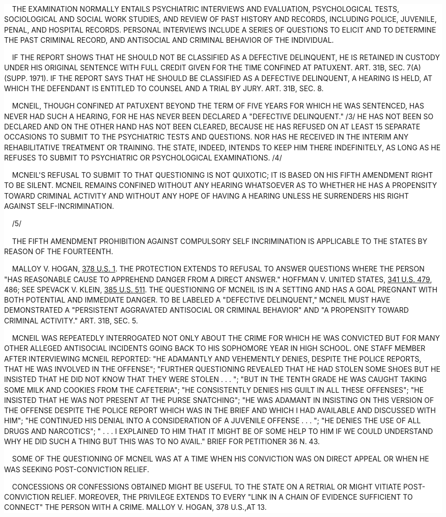     THE EXAMINATION NORMALLY ENTAILS PSYCHIATRIC INTERVIEWS AND EVALUATION, PSYCHOLOGICAL TESTS, SOCIOLOGICAL AND SOCIAL WORK STUDIES, AND REVIEW OF PAST HISTORY AND RECORDS, INCLUDING POLICE, JUVENILE, PENAL, AND HOSPITAL RECORDS.  PERSONAL INTERVIEWS INCLUDE A SERIES OF QUESTIONS TO ELICIT AND TO DETERMINE THE PAST CRIMINAL RECORD, AND ANTISOCIAL AND CRIMINAL BEHAVIOR OF THE INDIVIDUAL.

    IF THE REPORT SHOWS THAT HE SHOULD NOT BE CLASSIFIED AS A DEFECTIVE DELINQUENT, HE IS RETAINED IN CUSTODY UNDER HIS ORIGINAL SENTENCE WITH FULL CREDIT GIVEN FOR THE TIME CONFINED AT PATUXENT.  ART. 31B, SEC. 7(A) (SUPP. 1971).  IF THE REPORT SAYS THAT HE SHOULD BE CLASSIFIED AS A DEFECTIVE DELINQUENT, A HEARING IS HELD, AT WHICH THE DEFENDANT IS ENTITLED TO COUNSEL AND A TRIAL BY JURY.  ART. 31B, SEC. 8.

    MCNEIL, THOUGH CONFINED AT PATUXENT BEYOND THE TERM OF FIVE YEARS FOR WHICH HE WAS SENTENCED, HAS NEVER HAD SUCH A HEARING, FOR HE HAS NEVER BEEN DECLARED A "DEFECTIVE DELINQUENT."  /3/  HE HAS NOT BEEN SO DECLARED AND ON THE OTHER HAND HAS NOT BEEN CLEARED, BECAUSE HE HAS REFUSED ON AT LEAST 15 SEPARATE OCCASIONS TO SUBMIT TO THE PSYCHIATRIC TESTS AND QUESTIONS.  NOR HAS HE RECEIVED IN THE INTERIM ANY REHABILITATIVE TREATMENT OR TRAINING.  THE STATE, INDEED, INTENDS TO KEEP HIM THERE INDEFINITELY, AS LONG AS HE REFUSES TO SUBMIT TO PSYCHIATRIC OR PSYCHOLOGICAL EXAMINATIONS.  /4/

    MCNEIL'S REFUSAL TO SUBMIT TO THAT QUESTIONING IS NOT QUIXOTIC; IT IS BASED ON HIS FIFTH AMENDMENT RIGHT TO BE SILENT.  MCNEIL REMAINS CONFINED WITHOUT ANY HEARING WHATSOEVER AS TO WHETHER HE HAS A PROPENSITY TOWARD CRIMINAL ACTIVITY AND WITHOUT ANY HOPE OF HAVING A HEARING UNLESS HE SURRENDERS HIS RIGHT AGAINST SELF-INCRIMINATION.

    /5/

    THE FIFTH AMENDMENT PROHIBITION AGAINST COMPULSORY SELF INCRIMINATION IS APPLICABLE TO THE STATES BY REASON OF THE FOURTEENTH.

    MALLOY V. HOGAN, [378 U.S. 1][/us/courts/scotus/usReporter/378/1].  THE PROTECTION EXTENDS TO REFUSAL TO ANSWER QUESTIONS WHERE THE PERSON "HAS REASONABLE CAUSE TO APPREHEND DANGER FROM A DIRECT ANSWER."  HOFFMAN V. UNITED STATES, [341 U.S. 479][/us/courts/scotus/usReporter/341/479], 486; SEE SPEVACK V. KLEIN, [385 U.S. 511][/us/courts/scotus/usReporter/385/511].  THE QUESTIONING OF MCNEIL IS IN A SETTING AND HAS A GOAL PREGNANT WITH BOTH POTENTIAL AND IMMEDIATE DANGER.  TO BE LABELED A "DEFECTIVE DELINQUENT," MCNEIL MUST HAVE DEMONSTRATED A "PERSISTENT AGGRAVATED ANTISOCIAL OR CRIMINAL BEHAVIOR" AND "A PROPENSITY TOWARD CRIMINAL ACTIVITY."  ART. 31B, SEC. 5.

    MCNEIL WAS REPEATEDLY INTERROGATED NOT ONLY ABOUT THE CRIME FOR WHICH HE WAS CONVICTED BUT FOR MANY OTHER ALLEGED ANTISOCIAL INCIDENTS GOING BACK TO HIS SOPHOMORE YEAR IN HIGH SCHOOL.  ONE STAFF MEMBER AFTER INTERVIEWING MCNEIL REPORTED:  "HE ADAMANTLY AND VEHEMENTLY DENIES, DESPITE THE POLICE REPORTS, THAT HE WAS INVOLVED IN THE OFFENSE"; "FURTHER QUESTIONING REVEALED THAT HE HAD STOLEN SOME SHOES BUT HE INSISTED THAT HE DID NOT KNOW THAT THEY WERE STOLEN . . . "; "BUT IN THE TENTH GRADE HE WAS CAUGHT TAKING SOME MILK AND COOKIES FROM THE CAFETERIA"; "HE CONSISTENTLY DENIES HIS GUILT IN ALL THESE OFFENSES"; "HE INSISTED THAT HE WAS NOT PRESENT AT THE PURSE SNATCHING"; "HE WAS ADAMANT IN INSISTING ON THIS VERSION OF THE OFFENSE DESPITE THE POLICE REPORT WHICH WAS IN THE BRIEF AND WHICH I HAD AVAILABLE AND DISCUSSED WITH HIM"; "HE CONTINUED HIS DENIAL INTO A CONSIDERATION OF A JUVENILE OFFENSE . . . "; "HE DENIES THE USE OF ALL DRUGS AND NARCOTICS"; " . . . I EXPLAINED TO HIM THAT IT MIGHT BE OF SOME HELP TO HIM IF WE COULD UNDERSTAND WHY HE DID SUCH A THING BUT THIS WAS TO NO AVAIL."  BRIEF FOR PETITIONER 36 N. 43.

    SOME OF THE QUESTIONING OF MCNEIL WAS AT A TIME WHEN HIS CONVICTION WAS ON DIRECT APPEAL OR WHEN HE WAS SEEKING POST-CONVICTION RELIEF.

    CONCESSIONS OR CONFESSIONS OBTAINED MIGHT BE USEFUL TO THE STATE ON A RETRIAL OR MIGHT VITIATE POST-CONVICTION RELIEF.  MOREOVER, THE PRIVILEGE EXTENDS TO EVERY "LINK IN A CHAIN OF EVIDENCE SUFFICIENT TO CONNECT" THE PERSON WITH A CRIME.  MALLOY V. HOGAN, 378 U.S.,AT 13.


[/us/courts/scotus/usReporter/407/245]: https://publicdocs.github.io/go/links?ns=uslm-x&ref=%2Fus%2Fcourts%2Fscotus%2FusReporter%2F407%2F245
[/us/courts/scotus/usReporter/406/715]: https://publicdocs.github.io/go/links?ns=uslm-x&ref=%2Fus%2Fcourts%2Fscotus%2FusReporter%2F406%2F715
[/us/courts/scotus/usReporter/404/999]: https://publicdocs.github.io/go/links?ns=uslm-x&ref=%2Fus%2Fcourts%2Fscotus%2FusReporter%2F404%2F999
[/us/courts/scotus/usReporter/406/715]: https://publicdocs.github.io/go/links?ns=uslm-x&ref=%2Fus%2Fcourts%2Fscotus%2FusReporter%2F406%2F715
[/us/courts/scotus/usReporter/370/660]: https://publicdocs.github.io/go/links?ns=uslm-x&ref=%2Fus%2Fcourts%2Fscotus%2FusReporter%2F370%2F660
[/us/courts/scotus/usReporter/333/56]: https://publicdocs.github.io/go/links?ns=uslm-x&ref=%2Fus%2Fcourts%2Fscotus%2FusReporter%2F333%2F56
[/us/courts/scotus/usReporter/404/999]: https://publicdocs.github.io/go/links?ns=uslm-x&ref=%2Fus%2Fcourts%2Fscotus%2FusReporter%2F404%2F999
[/us/courts/scotus/usReporter/378/1]: https://publicdocs.github.io/go/links?ns=uslm-x&ref=%2Fus%2Fcourts%2Fscotus%2FusReporter%2F378%2F1
[/us/courts/scotus/usReporter/341/479]: https://publicdocs.github.io/go/links?ns=uslm-x&ref=%2Fus%2Fcourts%2Fscotus%2FusReporter%2F341%2F479
[/us/courts/scotus/usReporter/385/511]: https://publicdocs.github.io/go/links?ns=uslm-x&ref=%2Fus%2Fcourts%2Fscotus%2FusReporter%2F385%2F511
[/us/courts/scotus/usReporter/387/1]: https://publicdocs.github.io/go/links?ns=uslm-x&ref=%2Fus%2Fcourts%2Fscotus%2FusReporter%2F387%2F1
[/us/courts/scotus/usReporter/386/605]: https://publicdocs.github.io/go/links?ns=uslm-x&ref=%2Fus%2Fcourts%2Fscotus%2FusReporter%2F386%2F605
[/us/courts/scotus/usReporter/405/504]: https://publicdocs.github.io/go/links?ns=uslm-x&ref=%2Fus%2Fcourts%2Fscotus%2FusReporter%2F405%2F504
[/us/courts/scotus/usReporter/404/1057]: https://publicdocs.github.io/go/links?ns=uslm-x&ref=%2Fus%2Fcourts%2Fscotus%2FusReporter%2F404%2F1057